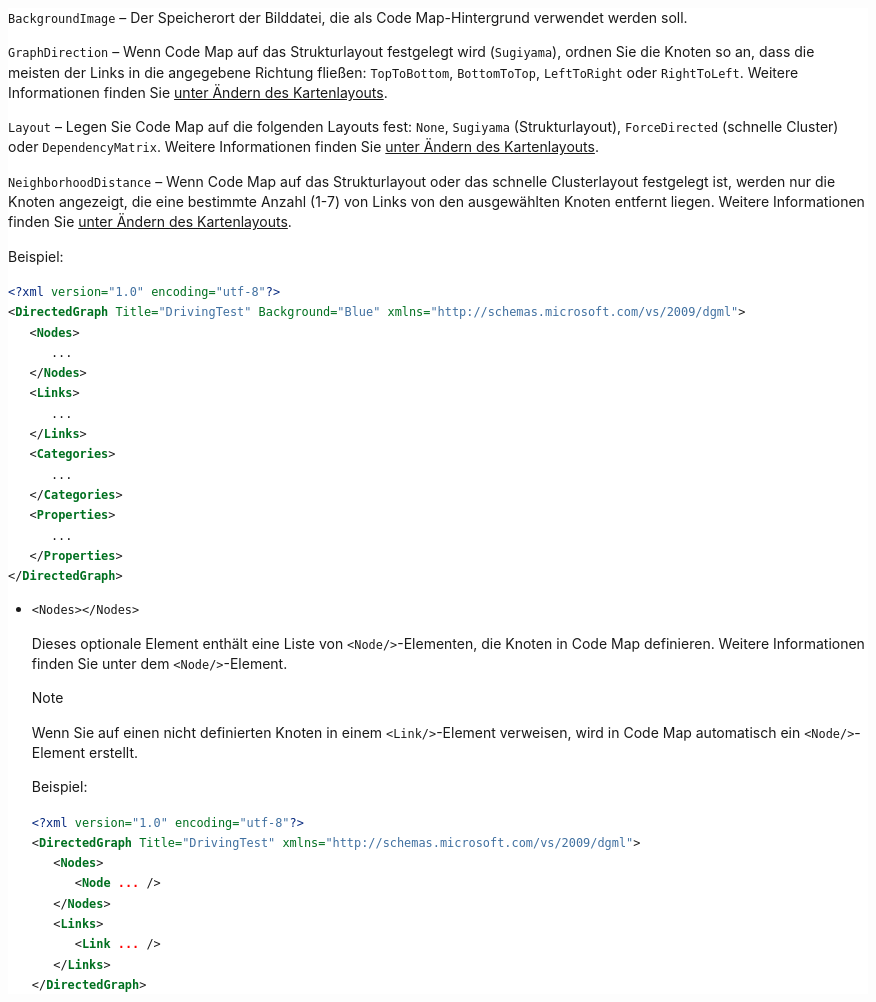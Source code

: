    `BackgroundImage` – Der Speicherort der Bilddatei, die als Code Map-Hintergrund verwendet werden soll.

   `GraphDirection` – Wenn Code Map auf das Strukturlayout festgelegt wird (`Sugiyama`), ordnen Sie die Knoten so an, dass die meisten der Links in die angegebene Richtung fließen: `TopToBottom`, `BottomToTop`, `LeftToRight` oder `RightToLeft`. Weitere Informationen finden Sie [unter Ändern des Kartenlayouts](../modeling/browse-and-rearrange-code-maps.md#Selecting).

   `Layout` – Legen Sie Code Map auf die folgenden Layouts fest: `None`, `Sugiyama` (Strukturlayout), `ForceDirected` (schnelle Cluster) oder `DependencyMatrix`. Weitere Informationen finden Sie [unter Ändern des Kartenlayouts](../modeling/browse-and-rearrange-code-maps.md#Selecting).

   `NeighborhoodDistance` – Wenn Code Map auf das Strukturlayout oder das schnelle Clusterlayout festgelegt ist, werden nur die Knoten angezeigt, die eine bestimmte Anzahl (1-7) von Links von den ausgewählten Knoten entfernt liegen. Weitere Informationen finden Sie [unter Ändern des Kartenlayouts](../modeling/browse-and-rearrange-code-maps.md#Selecting).

   Beispiel:

  ```xml
  <?xml version="1.0" encoding="utf-8"?>
  <DirectedGraph Title="DrivingTest" Background="Blue" xmlns="http://schemas.microsoft.com/vs/2009/dgml">
     <Nodes>
        ...
     </Nodes>
     <Links>
        ...
     </Links>
     <Categories>
        ...
     </Categories>
     <Properties>
        ...
     </Properties>
  </DirectedGraph>
  ```

- `<Nodes></Nodes>`

   Dieses optionale Element enthält eine Liste von `<Node/>`-Elementen, die Knoten in Code Map definieren. Weitere Informationen finden Sie unter dem `<Node/>`-Element.

  > [!NOTE]
  > Wenn Sie auf einen nicht definierten Knoten in einem `<Link/>`-Element verweisen, wird in Code Map automatisch ein `<Node/>`-Element erstellt.

   Beispiel:

  ```xml
  <?xml version="1.0" encoding="utf-8"?>
  <DirectedGraph Title="DrivingTest" xmlns="http://schemas.microsoft.com/vs/2009/dgml">
     <Nodes>
        <Node ... />
     </Nodes>
     <Links>
        <Link ... />
     </Links>
  </DirectedGraph>
  ```
